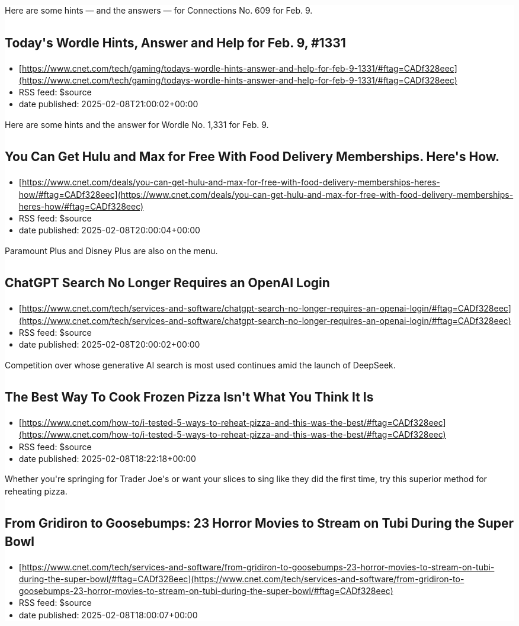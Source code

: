 Here are some hints — and the answers — for Connections No. 609 for Feb. 9.

## Today's Wordle Hints, Answer and Help for Feb. 9, #1331
 - [https://www.cnet.com/tech/gaming/todays-wordle-hints-answer-and-help-for-feb-9-1331/#ftag=CADf328eec](https://www.cnet.com/tech/gaming/todays-wordle-hints-answer-and-help-for-feb-9-1331/#ftag=CADf328eec)
 - RSS feed: $source
 - date published: 2025-02-08T21:00:02+00:00

Here are some hints and the answer for Wordle No. 1,331 for Feb. 9.

## You Can Get Hulu and Max for Free With Food Delivery Memberships. Here's How.
 - [https://www.cnet.com/deals/you-can-get-hulu-and-max-for-free-with-food-delivery-memberships-heres-how/#ftag=CADf328eec](https://www.cnet.com/deals/you-can-get-hulu-and-max-for-free-with-food-delivery-memberships-heres-how/#ftag=CADf328eec)
 - RSS feed: $source
 - date published: 2025-02-08T20:00:04+00:00

Paramount Plus and Disney Plus are also on the menu.

## ChatGPT Search No Longer Requires an OpenAI Login
 - [https://www.cnet.com/tech/services-and-software/chatgpt-search-no-longer-requires-an-openai-login/#ftag=CADf328eec](https://www.cnet.com/tech/services-and-software/chatgpt-search-no-longer-requires-an-openai-login/#ftag=CADf328eec)
 - RSS feed: $source
 - date published: 2025-02-08T20:00:02+00:00

Competition over whose generative AI search is most used continues amid the launch of DeepSeek.

## The Best Way To Cook Frozen Pizza Isn't What You Think It Is
 - [https://www.cnet.com/how-to/i-tested-5-ways-to-reheat-pizza-and-this-was-the-best/#ftag=CADf328eec](https://www.cnet.com/how-to/i-tested-5-ways-to-reheat-pizza-and-this-was-the-best/#ftag=CADf328eec)
 - RSS feed: $source
 - date published: 2025-02-08T18:22:18+00:00

Whether you're springing for Trader Joe's or want your slices to sing like they did the first time, try this superior method for reheating pizza.

## From Gridiron to Goosebumps: 23 Horror Movies to Stream on Tubi During the Super Bowl
 - [https://www.cnet.com/tech/services-and-software/from-gridiron-to-goosebumps-23-horror-movies-to-stream-on-tubi-during-the-super-bowl/#ftag=CADf328eec](https://www.cnet.com/tech/services-and-software/from-gridiron-to-goosebumps-23-horror-movies-to-stream-on-tubi-during-the-super-bowl/#ftag=CADf328eec)
 - RSS feed: $source
 - date published: 2025-02-08T18:00:07+00:00
